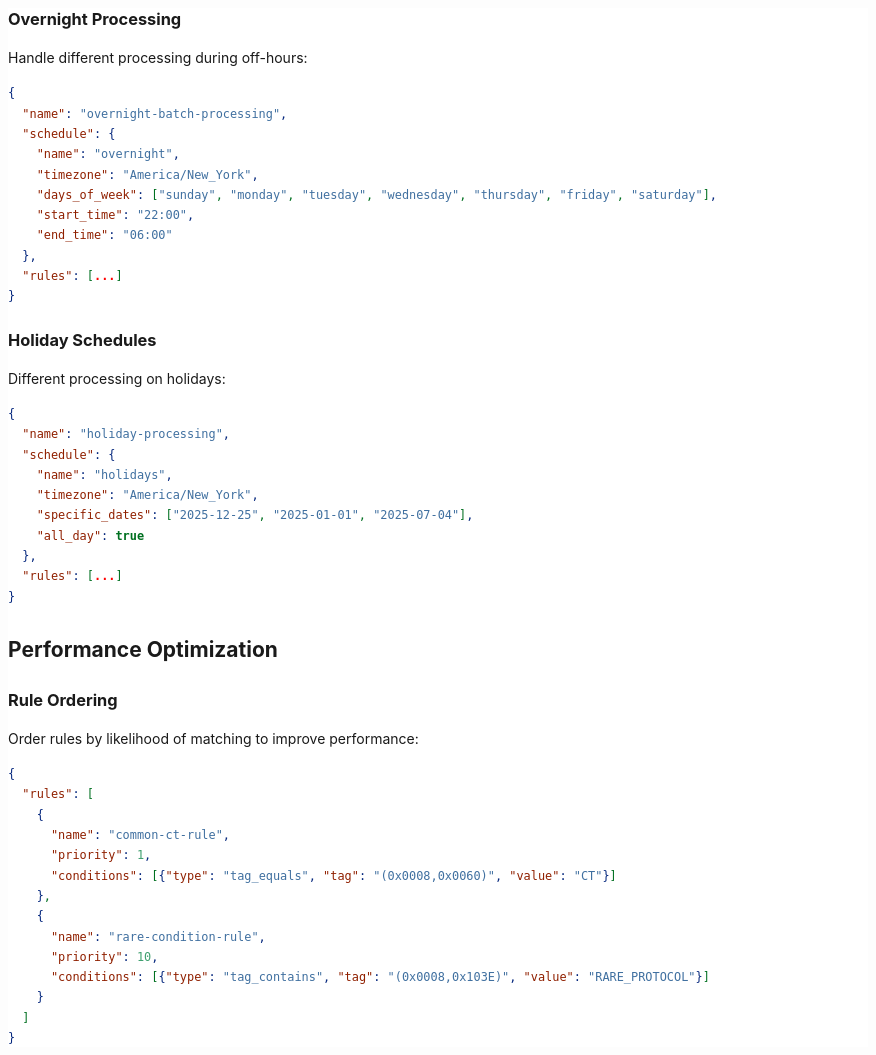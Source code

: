 ### Overnight Processing
Handle different processing during off-hours:

```json
{
  "name": "overnight-batch-processing",
  "schedule": {
    "name": "overnight",
    "timezone": "America/New_York", 
    "days_of_week": ["sunday", "monday", "tuesday", "wednesday", "thursday", "friday", "saturday"],
    "start_time": "22:00",
    "end_time": "06:00"
  },
  "rules": [...]
}
```

### Holiday Schedules
Different processing on holidays:

```json
{
  "name": "holiday-processing",
  "schedule": {
    "name": "holidays",
    "timezone": "America/New_York",
    "specific_dates": ["2025-12-25", "2025-01-01", "2025-07-04"],
    "all_day": true
  },
  "rules": [...]
}
```

## Performance Optimization

### Rule Ordering
Order rules by likelihood of matching to improve performance:

```json
{
  "rules": [
    {
      "name": "common-ct-rule",
      "priority": 1,
      "conditions": [{"type": "tag_equals", "tag": "(0x0008,0x0060)", "value": "CT"}]
    },
    {
      "name": "rare-condition-rule", 
      "priority": 10,
      "conditions": [{"type": "tag_contains", "tag": "(0x0008,0x103E)", "value": "RARE_PROTOCOL"}]
    }
  ]
}
```

